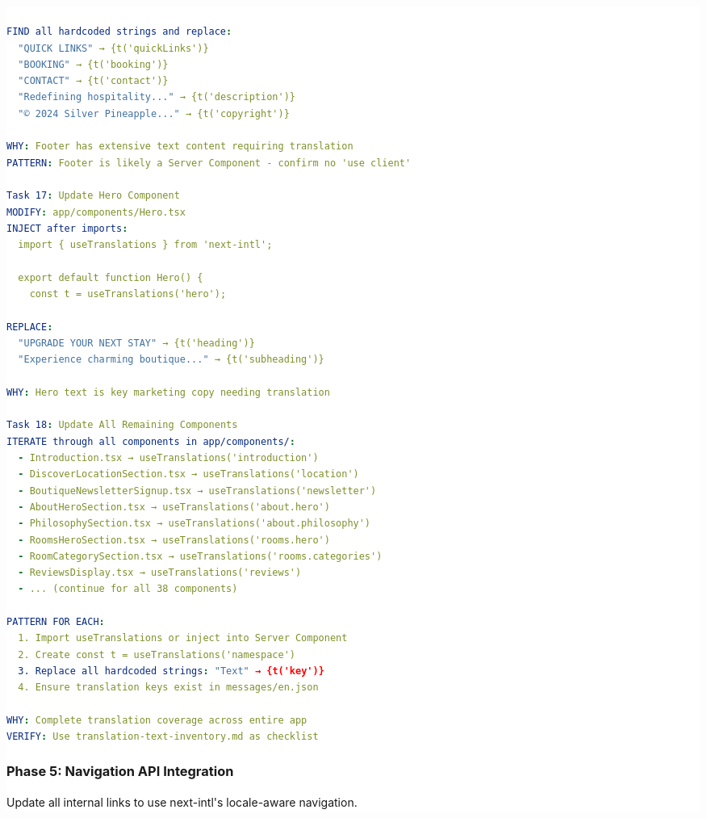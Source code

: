 ```yaml

FIND all hardcoded strings and replace:
  "QUICK LINKS" → {t('quickLinks')}
  "BOOKING" → {t('booking')}
  "CONTACT" → {t('contact')}
  "Redefining hospitality..." → {t('description')}
  "© 2024 Silver Pineapple..." → {t('copyright')}

WHY: Footer has extensive text content requiring translation
PATTERN: Footer is likely a Server Component - confirm no 'use client'

Task 17: Update Hero Component
MODIFY: app/components/Hero.tsx
INJECT after imports:
  import { useTranslations } from 'next-intl';

  export default function Hero() {
    const t = useTranslations('hero');

REPLACE:
  "UPGRADE YOUR NEXT STAY" → {t('heading')}
  "Experience charming boutique..." → {t('subheading')}

WHY: Hero text is key marketing copy needing translation

Task 18: Update All Remaining Components
ITERATE through all components in app/components/:
  - Introduction.tsx → useTranslations('introduction')
  - DiscoverLocationSection.tsx → useTranslations('location')
  - BoutiqueNewsletterSignup.tsx → useTranslations('newsletter')
  - AboutHeroSection.tsx → useTranslations('about.hero')
  - PhilosophySection.tsx → useTranslations('about.philosophy')
  - RoomsHeroSection.tsx → useTranslations('rooms.hero')
  - RoomCategorySection.tsx → useTranslations('rooms.categories')
  - ReviewsDisplay.tsx → useTranslations('reviews')
  - ... (continue for all 38 components)

PATTERN FOR EACH:
  1. Import useTranslations or inject into Server Component
  2. Create const t = useTranslations('namespace')
  3. Replace all hardcoded strings: "Text" → {t('key')}
  4. Ensure translation keys exist in messages/en.json

WHY: Complete translation coverage across entire app
VERIFY: Use translation-text-inventory.md as checklist
```

### Phase 5: Navigation API Integration

Update all internal links to use next-intl's locale-aware navigation.

